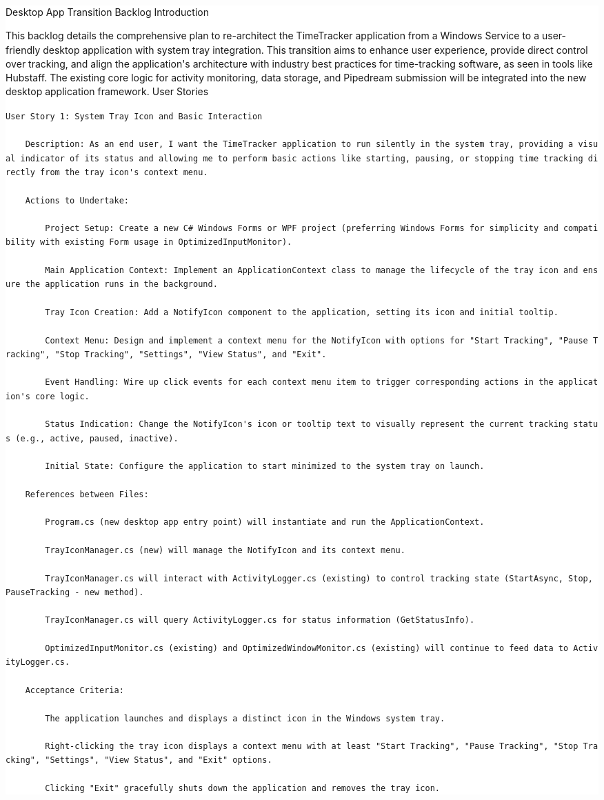 Desktop App Transition Backlog
Introduction

This backlog details the comprehensive plan to re-architect the TimeTracker application from a Windows Service to a user-friendly desktop application with system tray integration. This transition aims to enhance user experience, provide direct control over tracking, and align the application's architecture with industry best practices for time-tracking software, as seen in tools like Hubstaff. The existing core logic for activity monitoring, data storage, and Pipedream submission will be integrated into the new desktop application framework.
User Stories

    User Story 1: System Tray Icon and Basic Interaction

        Description: As an end user, I want the TimeTracker application to run silently in the system tray, providing a visual indicator of its status and allowing me to perform basic actions like starting, pausing, or stopping time tracking directly from the tray icon's context menu.

        Actions to Undertake:

            Project Setup: Create a new C# Windows Forms or WPF project (preferring Windows Forms for simplicity and compatibility with existing Form usage in OptimizedInputMonitor).

            Main Application Context: Implement an ApplicationContext class to manage the lifecycle of the tray icon and ensure the application runs in the background.

            Tray Icon Creation: Add a NotifyIcon component to the application, setting its icon and initial tooltip.

            Context Menu: Design and implement a context menu for the NotifyIcon with options for "Start Tracking", "Pause Tracking", "Stop Tracking", "Settings", "View Status", and "Exit".

            Event Handling: Wire up click events for each context menu item to trigger corresponding actions in the application's core logic.

            Status Indication: Change the NotifyIcon's icon or tooltip text to visually represent the current tracking status (e.g., active, paused, inactive).

            Initial State: Configure the application to start minimized to the system tray on launch.

        References between Files:

            Program.cs (new desktop app entry point) will instantiate and run the ApplicationContext.

            TrayIconManager.cs (new) will manage the NotifyIcon and its context menu.

            TrayIconManager.cs will interact with ActivityLogger.cs (existing) to control tracking state (StartAsync, Stop, PauseTracking - new method).

            TrayIconManager.cs will query ActivityLogger.cs for status information (GetStatusInfo).

            OptimizedInputMonitor.cs (existing) and OptimizedWindowMonitor.cs (existing) will continue to feed data to ActivityLogger.cs.

        Acceptance Criteria:

            The application launches and displays a distinct icon in the Windows system tray.

            Right-clicking the tray icon displays a context menu with at least "Start Tracking", "Pause Tracking", "Stop Tracking", "Settings", "View Status", and "Exit" options.

            Clicking "Exit" gracefully shuts down the application and removes the tray icon.
